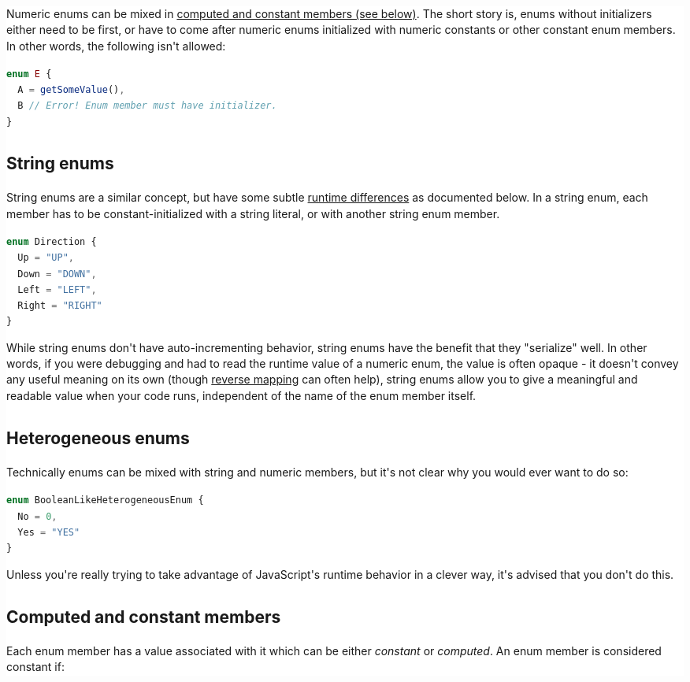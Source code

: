 Numeric enums can be mixed in [computed and constant members (see below)](#computed-and-constant-members).
The short story is, enums without initializers either need to be first, or have to come after numeric enums initialized with numeric constants or other constant enum members.
In other words, the following isn't allowed:

```ts
enum E {
  A = getSomeValue(),
  B // Error! Enum member must have initializer.
}
```

## String enums

String enums are a similar concept, but have some subtle [runtime differences](#enums-at-runtime) as documented below.
In a string enum, each member has to be constant-initialized with a string literal, or with another string enum member.

```ts
enum Direction {
  Up = "UP",
  Down = "DOWN",
  Left = "LEFT",
  Right = "RIGHT"
}
```

While string enums don't have auto-incrementing behavior, string enums have the benefit that they "serialize" well.
In other words, if you were debugging and had to read the runtime value of a numeric enum, the value is often opaque - it doesn't convey any useful meaning on its own (though [reverse mapping](#enums-at-runtime) can often help), string enums allow you to give a meaningful and readable value when your code runs, independent of the name of the enum member itself.

## Heterogeneous enums

Technically enums can be mixed with string and numeric members, but it's not clear why you would ever want to do so:

```ts
enum BooleanLikeHeterogeneousEnum {
  No = 0,
  Yes = "YES"
}
```

Unless you're really trying to take advantage of JavaScript's runtime behavior in a clever way, it's advised that you don't do this.

## Computed and constant members

Each enum member has a value associated with it which can be either _constant_ or _computed_.
An enum member is considered constant if:
